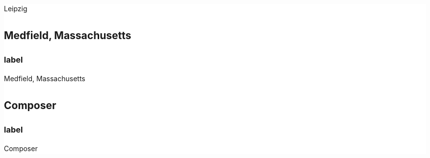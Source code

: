 
Leipzig

## Medfield, Massachusetts

### label


Medfield, Massachusetts

## Composer

### label


Composer